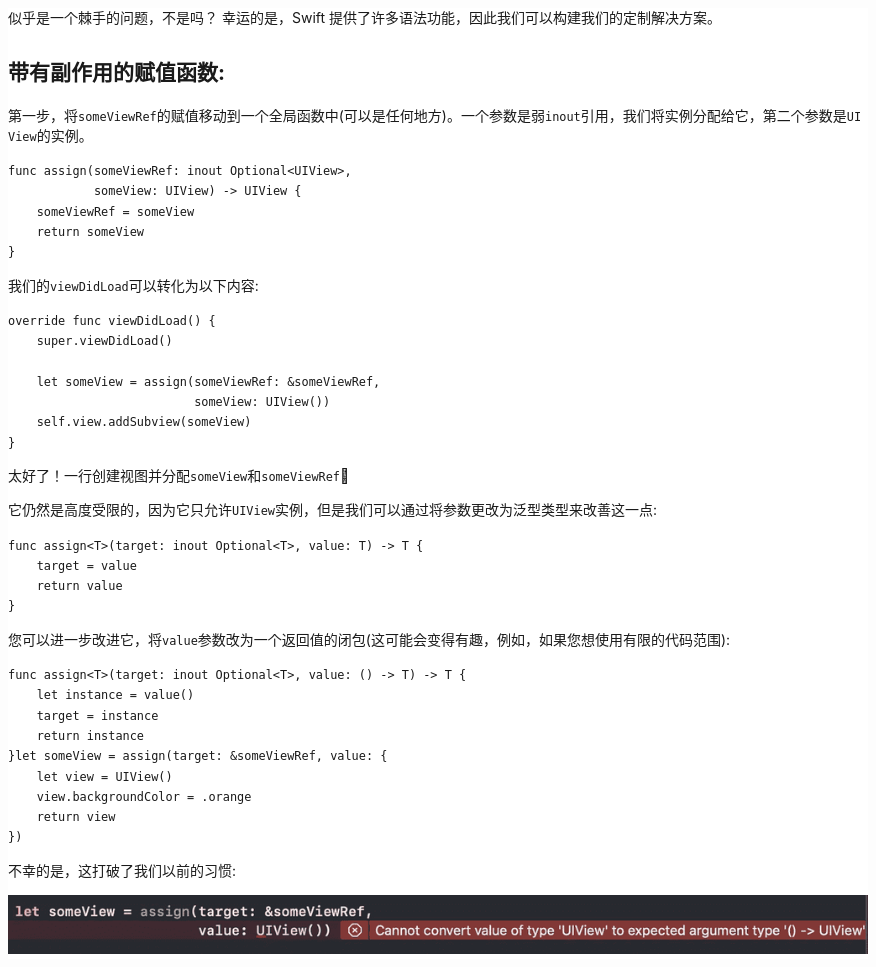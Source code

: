 似乎是一个棘手的问题，不是吗？
幸运的是，Swift 提供了许多语法功能，因此我们可以构建我们的定制解决方案。

## 带有副作用的赋值函数:

第一步，将`someViewRef`的赋值移动到一个全局函数中(可以是任何地方)。一个参数是弱`inout`引用，我们将实例分配给它，第二个参数是`UIView`的实例。

```
func assign(someViewRef: inout Optional<UIView>, 
            someView: UIView) -> UIView {
    someViewRef = someView
    return someView
}
```

我们的`viewDidLoad`可以转化为以下内容:

```
override func viewDidLoad() {
    super.viewDidLoad()

    let someView = assign(someViewRef: &someViewRef, 
                          someView: UIView())
    self.view.addSubview(someView)
}
```

太好了！一行创建视图并分配`someView`和`someViewRef`🎉

它仍然是高度受限的，因为它只允许`UIView`实例，但是我们可以通过将参数更改为泛型类型来改善这一点:

```
func assign<T>(target: inout Optional<T>, value: T) -> T {
    target = value
    return value
}
```

您可以进一步改进它，将`value`参数改为一个返回值的闭包(这可能会变得有趣，例如，如果您想使用有限的代码范围):

```
func assign<T>(target: inout Optional<T>, value: () -> T) -> T {
    let instance = value()
    target = instance
    return instance
}let someView = assign(target: &someViewRef, value: {
    let view = UIView()
    view.backgroundColor = .orange
    return view
})
```

不幸的是，这打破了我们以前的习惯:

![](img/0a5c9e46dbedccc4a0f1ade41ed3de4c.png)
